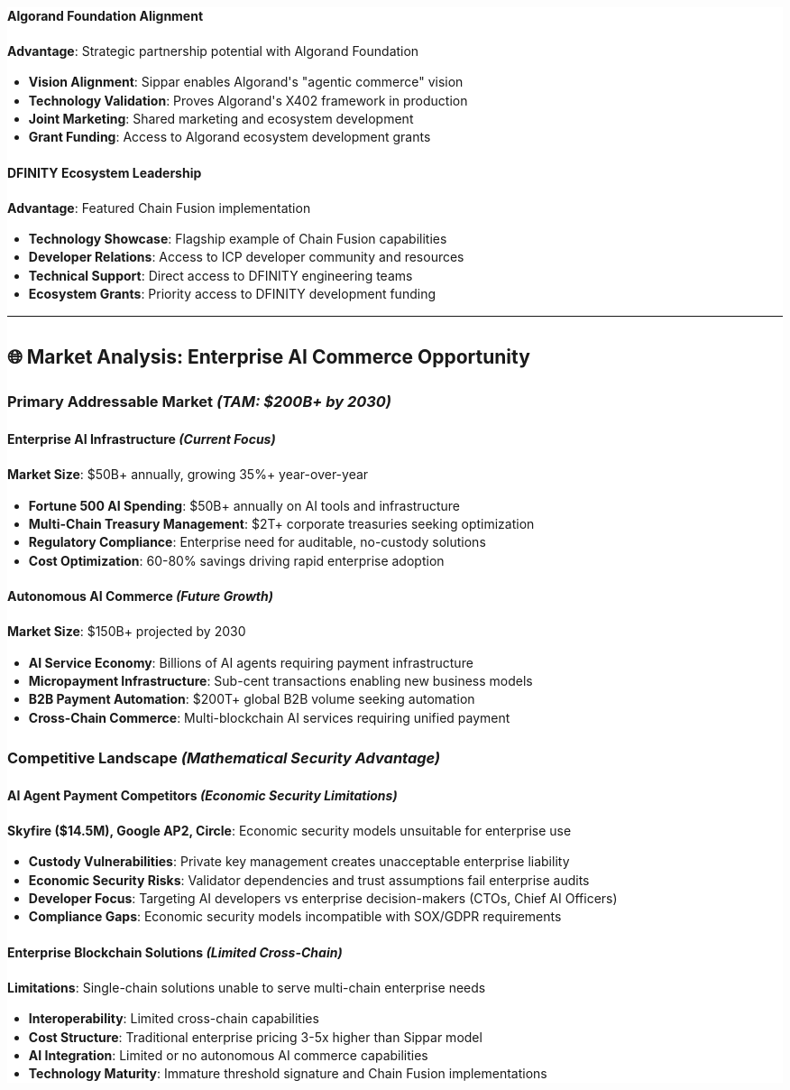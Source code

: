 #### **Algorand Foundation Alignment**
**Advantage**: Strategic partnership potential with Algorand Foundation
- **Vision Alignment**: Sippar enables Algorand's "agentic commerce" vision
- **Technology Validation**: Proves Algorand's X402 framework in production
- **Joint Marketing**: Shared marketing and ecosystem development
- **Grant Funding**: Access to Algorand ecosystem development grants

#### **DFINITY Ecosystem Leadership**
**Advantage**: Featured Chain Fusion implementation
- **Technology Showcase**: Flagship example of Chain Fusion capabilities
- **Developer Relations**: Access to ICP developer community and resources
- **Technical Support**: Direct access to DFINITY engineering teams
- **Ecosystem Grants**: Priority access to DFINITY development funding

---

## 🌐 **Market Analysis: Enterprise AI Commerce Opportunity**

### **Primary Addressable Market** *(TAM: $200B+ by 2030)*

#### **Enterprise AI Infrastructure** *(Current Focus)*
**Market Size**: $50B+ annually, growing 35%+ year-over-year
- **Fortune 500 AI Spending**: $50B+ annually on AI tools and infrastructure
- **Multi-Chain Treasury Management**: $2T+ corporate treasuries seeking optimization
- **Regulatory Compliance**: Enterprise need for auditable, no-custody solutions
- **Cost Optimization**: 60-80% savings driving rapid enterprise adoption

#### **Autonomous AI Commerce** *(Future Growth)*
**Market Size**: $150B+ projected by 2030
- **AI Service Economy**: Billions of AI agents requiring payment infrastructure
- **Micropayment Infrastructure**: Sub-cent transactions enabling new business models
- **B2B Payment Automation**: $200T+ global B2B volume seeking automation
- **Cross-Chain Commerce**: Multi-blockchain AI services requiring unified payment

### **Competitive Landscape** *(Mathematical Security Advantage)*

#### **AI Agent Payment Competitors** *(Economic Security Limitations)*
**Skyfire ($14.5M), Google AP2, Circle**: Economic security models unsuitable for enterprise use
- **Custody Vulnerabilities**: Private key management creates unacceptable enterprise liability
- **Economic Security Risks**: Validator dependencies and trust assumptions fail enterprise audits
- **Developer Focus**: Targeting AI developers vs enterprise decision-makers (CTOs, Chief AI Officers)
- **Compliance Gaps**: Economic security models incompatible with SOX/GDPR requirements

#### **Enterprise Blockchain Solutions** *(Limited Cross-Chain)*
**Limitations**: Single-chain solutions unable to serve multi-chain enterprise needs
- **Interoperability**: Limited cross-chain capabilities
- **Cost Structure**: Traditional enterprise pricing 3-5x higher than Sippar model
- **AI Integration**: Limited or no autonomous AI commerce capabilities
- **Technology Maturity**: Immature threshold signature and Chain Fusion implementations
